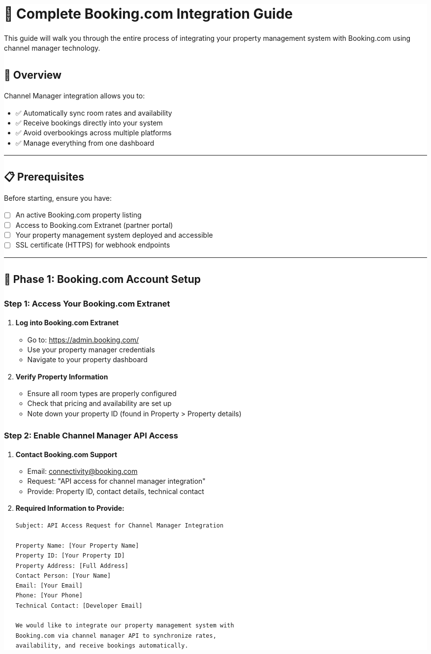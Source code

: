# 📘 Complete Booking.com Integration Guide

This guide will walk you through the entire process of integrating your property management system with Booking.com using channel manager technology.

## 🎯 Overview

Channel Manager integration allows you to:
- ✅ Automatically sync room rates and availability 
- ✅ Receive bookings directly into your system
- ✅ Avoid overbookings across multiple platforms
- ✅ Manage everything from one dashboard

---

## 📋 Prerequisites

Before starting, ensure you have:
- [ ] An active Booking.com property listing
- [ ] Access to Booking.com Extranet (partner portal)
- [ ] Your property management system deployed and accessible
- [ ] SSL certificate (HTTPS) for webhook endpoints

---

## 🚀 Phase 1: Booking.com Account Setup

### Step 1: Access Your Booking.com Extranet

1. **Log into Booking.com Extranet**
   - Go to: https://admin.booking.com/
   - Use your property manager credentials
   - Navigate to your property dashboard

2. **Verify Property Information**
   - Ensure all room types are properly configured
   - Check that pricing and availability are set up
   - Note down your property ID (found in Property > Property details)

### Step 2: Enable Channel Manager API Access

1. **Contact Booking.com Support**
   - Email: connectivity@booking.com  
   - Request: "API access for channel manager integration"
   - Provide: Property ID, contact details, technical contact

2. **Required Information to Provide:**
   ```
   Subject: API Access Request for Channel Manager Integration
   
   Property Name: [Your Property Name]
   Property ID: [Your Property ID]
   Property Address: [Full Address]
   Contact Person: [Your Name]
   Email: [Your Email]
   Phone: [Your Phone]
   Technical Contact: [Developer Email]
   
   We would like to integrate our property management system with 
   Booking.com via channel manager API to synchronize rates, 
   availability, and receive bookings automatically.
   ```
